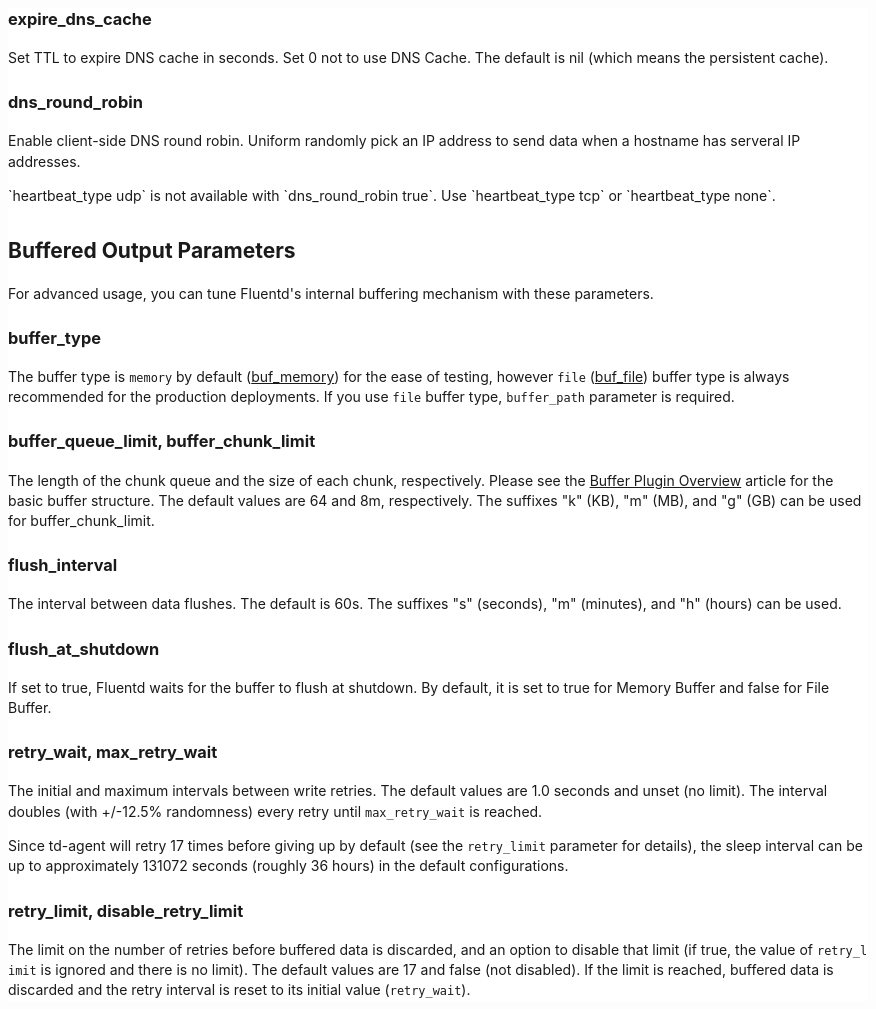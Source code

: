 ### expire\_dns\_cache

Set TTL to expire DNS cache in seconds. Set 0 not to use DNS Cache. The default is nil \(which means the persistent cache\).

### dns\_round\_robin

Enable client-side DNS round robin. Uniform randomly pick an IP address to send data when a hostname has serveral IP addresses.

\`heartbeat\_type udp\` is not available with \`dns\_round\_robin true\`. Use \`heartbeat\_type tcp\` or \`heartbeat\_type none\`.

## Buffered Output Parameters

For advanced usage, you can tune Fluentd's internal buffering mechanism with these parameters.

### buffer\_type

The buffer type is `memory` by default \([buf\_memory](../buffer/memory.md)\) for the ease of testing, however `file` \([buf\_file](../buffer/file.md)\) buffer type is always recommended for the production deployments. If you use `file` buffer type, `buffer_path` parameter is required.

### buffer\_queue\_limit, buffer\_chunk\_limit

The length of the chunk queue and the size of each chunk, respectively. Please see the [Buffer Plugin Overview](../buffer/) article for the basic buffer structure. The default values are 64 and 8m, respectively. The suffixes "k" \(KB\), "m" \(MB\), and "g" \(GB\) can be used for buffer\_chunk\_limit.

### flush\_interval

The interval between data flushes. The default is 60s. The suffixes "s" \(seconds\), "m" \(minutes\), and "h" \(hours\) can be used.

### flush\_at\_shutdown

If set to true, Fluentd waits for the buffer to flush at shutdown. By default, it is set to true for Memory Buffer and false for File Buffer.

### retry\_wait, max\_retry\_wait

The initial and maximum intervals between write retries. The default values are 1.0 seconds and unset \(no limit\). The interval doubles \(with +/-12.5% randomness\) every retry until `max_retry_wait` is reached.

Since td-agent will retry 17 times before giving up by default \(see the `retry_limit` parameter for details\), the sleep interval can be up to approximately 131072 seconds \(roughly 36 hours\) in the default configurations.

### retry\_limit, disable\_retry\_limit

The limit on the number of retries before buffered data is discarded, and an option to disable that limit \(if true, the value of `retry_limit` is ignored and there is no limit\). The default values are 17 and false \(not disabled\). If the limit is reached, buffered data is discarded and the retry interval is reset to its initial value \(`retry_wait`\).
